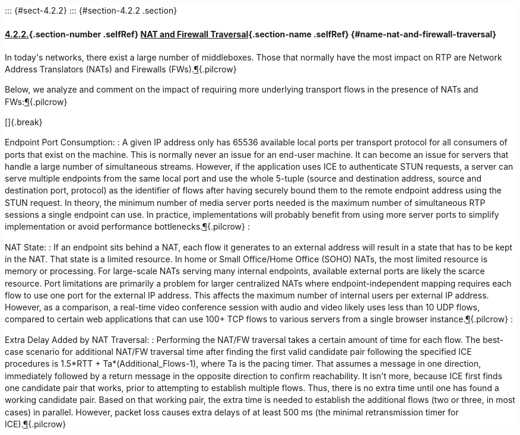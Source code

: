 ::: {#sect-4.2.2}
::: {#section-4.2.2 .section}
#### [4.2.2.](#section-4.2.2){.section-number .selfRef} [NAT and Firewall Traversal](#name-nat-and-firewall-traversal){.section-name .selfRef} {#name-nat-and-firewall-traversal}

In today\'s networks, there exist a large number of middleboxes. Those
that normally have the most impact on RTP are Network Address
Translators (NATs) and Firewalls (FWs).[¶](#section-4.2.2-1){.pilcrow}

Below, we analyze and comment on the impact of requiring more underlying
transport flows in the presence of NATs and
FWs:[¶](#section-4.2.2-2){.pilcrow}

[]{.break}

Endpoint Port Consumption:
:   A given IP address only has 65536 available local ports per
    transport protocol for all consumers of ports that exist on the
    machine. This is normally never an issue for an end-user machine. It
    can become an issue for servers that handle a large number of
    simultaneous streams. However, if the application uses ICE to
    authenticate STUN requests, a server can serve multiple endpoints
    from the same local port and use the whole 5-tuple (source and
    destination address, source and destination port, protocol) as the
    identifier of flows after having securely bound them to the remote
    endpoint address using the STUN request. In theory, the minimum
    number of media server ports needed is the maximum number of
    simultaneous RTP sessions a single endpoint can use. In practice,
    implementations will probably benefit from using more server ports
    to simplify implementation or avoid performance
    bottlenecks.[¶](#section-4.2.2-3.2){.pilcrow}
:   

NAT State:
:   If an endpoint sits behind a NAT, each flow it generates to an
    external address will result in a state that has to be kept in the
    NAT. That state is a limited resource. In home or Small Office⁠/Home
    Office (SOHO) NATs, the most limited resource is memory or
    processing. For large-scale NATs serving many internal endpoints,
    available external ports are likely the scarce resource. Port
    limitations are primarily a problem for larger centralized NATs
    where endpoint-independent mapping requires each flow to use one
    port for the external IP address. This affects the maximum number of
    internal users per external IP address. However, as a comparison, a
    real-time video conference session with audio and video likely uses
    less than 10 UDP flows, compared to certain web applications that
    can use 100+ TCP flows to various servers from a single browser
    instance.[¶](#section-4.2.2-3.4){.pilcrow}
:   

Extra Delay Added by NAT Traversal:
:   Performing the NAT/FW traversal takes a certain amount of time for
    each flow. The best-case scenario for additional NAT/FW traversal
    time after finding the first valid candidate pair following the
    specified ICE procedures is 1.5\*RTT + Ta\*(Additional_Flows-1),
    where Ta is the pacing timer. That assumes a message in one
    direction, immediately followed by a return message in the opposite
    direction to confirm reachability. It isn\'t more, because ICE first
    finds one candidate pair that works, prior to attempting to
    establish multiple flows. Thus, there is no extra time until one has
    found a working candidate pair. Based on that working pair, the
    extra time is needed to establish the additional flows (two or
    three, in most cases) in parallel. However, packet loss causes extra
    delays of at least 500 ms (the minimal retransmission timer for
    ICE).[¶](#section-4.2.2-3.6){.pilcrow}